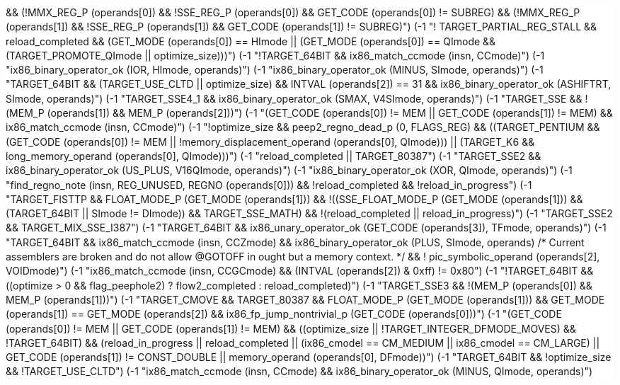    && (!MMX_REG_P (operands[0]) && !SSE_REG_P (operands[0]) && GET_CODE (operands[0]) != SUBREG)
   && (!MMX_REG_P (operands[1]) && !SSE_REG_P (operands[1]) && GET_CODE (operands[1]) != SUBREG)")
  (-1 "! TARGET_PARTIAL_REG_STALL && reload_completed
   && (GET_MODE (operands[0]) == HImode
       || (GET_MODE (operands[0]) == QImode 
	   && (TARGET_PROMOTE_QImode || optimize_size)))")
  (-1 "!TARGET_64BIT && ix86_match_ccmode (insn, CCmode)")
  (-1 "ix86_binary_operator_ok (IOR, HImode, operands)")
  (-1 "ix86_binary_operator_ok (MINUS, SImode, operands)")
  (-1 "TARGET_64BIT && (TARGET_USE_CLTD || optimize_size)
   && INTVAL (operands[2]) == 31
   && ix86_binary_operator_ok (ASHIFTRT, SImode, operands)")
  (-1 "TARGET_SSE4_1 && ix86_binary_operator_ok (SMAX, V4SImode, operands)")
  (-1 "TARGET_SSE && !(MEM_P (operands[1]) && MEM_P (operands[2]))")
  (-1 "(GET_CODE (operands[0]) != MEM || GET_CODE (operands[1]) != MEM)
    && ix86_match_ccmode (insn, CCmode)")
  (-1 "!optimize_size
   && peep2_regno_dead_p (0, FLAGS_REG)
   && ((TARGET_PENTIUM 
        && (GET_CODE (operands[0]) != MEM
            || !memory_displacement_operand (operands[0], QImode)))
       || (TARGET_K6 && long_memory_operand (operands[0], QImode)))")
  (-1 "reload_completed || TARGET_80387")
  (-1 "TARGET_SSE2 && ix86_binary_operator_ok (US_PLUS, V16QImode, operands)")
  (-1 "ix86_binary_operator_ok (XOR, QImode, operands)")
  (-1 "find_regno_note (insn, REG_UNUSED, REGNO (operands[0]))
   && !reload_completed && !reload_in_progress")
  (-1 "TARGET_FISTTP
   && FLOAT_MODE_P (GET_MODE (operands[1]))
   && !((SSE_FLOAT_MODE_P (GET_MODE (operands[1]))
	 && (TARGET_64BIT || SImode != DImode))
	&& TARGET_SSE_MATH)
   && !(reload_completed || reload_in_progress)")
  (-1 "TARGET_SSE2 && TARGET_MIX_SSE_I387")
  (-1 "TARGET_64BIT
   && ix86_unary_operator_ok (GET_CODE (operands[3]), TFmode, operands)")
  (-1 "TARGET_64BIT && ix86_match_ccmode (insn, CCZmode)
   && ix86_binary_operator_ok (PLUS, SImode, operands)
   /* Current assemblers are broken and do not allow @GOTOFF in
      ought but a memory context.  */
   && ! pic_symbolic_operand (operands[2], VOIDmode)")
  (-1 "ix86_match_ccmode (insn, CCGCmode)
   && (INTVAL (operands[2]) & 0xff) != 0x80")
  (-1 "!TARGET_64BIT && ((optimize > 0 && flag_peephole2)
		     ? flow2_completed : reload_completed)")
  (-1 "TARGET_SSE3 && !(MEM_P (operands[0]) && MEM_P (operands[1]))")
  (-1 "TARGET_CMOVE && TARGET_80387
   && FLOAT_MODE_P (GET_MODE (operands[1]))
   && GET_MODE (operands[1]) == GET_MODE (operands[2])
   && ix86_fp_jump_nontrivial_p (GET_CODE (operands[0]))")
  (-1 "(GET_CODE (operands[0]) != MEM || GET_CODE (operands[1]) != MEM)
   && ((optimize_size || !TARGET_INTEGER_DFMODE_MOVES) && !TARGET_64BIT)
   && (reload_in_progress || reload_completed
       || (ix86_cmodel == CM_MEDIUM || ix86_cmodel == CM_LARGE)
       || GET_CODE (operands[1]) != CONST_DOUBLE
       || memory_operand (operands[0], DFmode))")
  (-1 "TARGET_64BIT && !optimize_size && !TARGET_USE_CLTD")
  (-1 "ix86_match_ccmode (insn, CCmode)
   && ix86_binary_operator_ok (MINUS, QImode, operands)")